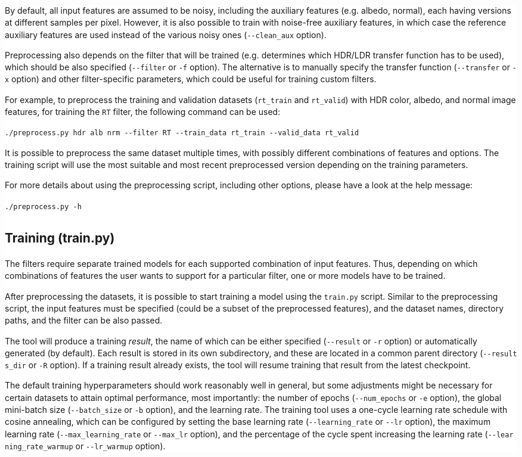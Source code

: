 By default, all input features are assumed to be noisy, including the
auxiliary features (e.g. albedo, normal), each having versions at
different samples per pixel. However, it is also possible to train with
noise-free auxiliary features, in which case the reference auxiliary
features are used instead of the various noisy ones (`--clean_aux`
option).

Preprocessing also depends on the filter that will be trained
(e.g. determines which HDR/LDR transfer function has to be used), which
should be also specified (`--filter` or `-f` option). The alternative is
to manually specify the transfer function (`--transfer` or `-x` option)
and other filter-specific parameters, which could be useful for training
custom filters.

For example, to preprocess the training and validation datasets
(`rt_train` and `rt_valid`) with HDR color, albedo, and normal image
features, for training the `RT` filter, the following command can be
used:

    ./preprocess.py hdr alb nrm --filter RT --train_data rt_train --valid_data rt_valid

It is possible to preprocess the same dataset multiple times, with
possibly different combinations of features and options. The training
script will use the most suitable and most recent preprocessed version
depending on the training parameters.

For more details about using the preprocessing script, including other
options, please have a look at the help message:

    ./preprocess.py -h

## Training (train.py)

The filters require separate trained models for each supported
combination of input features. Thus, depending on which combinations of
features the user wants to support for a particular filter, one or more
models have to be trained.

After preprocessing the datasets, it is possible to start training a
model using the `train.py` script. Similar to the preprocessing script,
the input features must be specified (could be a subset of the
preprocessed features), and the dataset names, directory paths, and the
filter can be also passed.

The tool will produce a training *result*, the name of which can be
either specified (`--result` or `-r` option) or automatically generated
(by default). Each result is stored in its own subdirectory, and these
are located in a common parent directory (`--results_dir` or `-R`
option). If a training result already exists, the tool will resume
training that result from the latest checkpoint.

The default training hyperparameters should work reasonably well in
general, but some adjustments might be necessary for certain datasets to
attain optimal performance, most importantly: the number of epochs
(`--num_epochs` or `-e` option), the global mini-batch size
(`--batch_size` or `-b` option), and the learning rate. The training
tool uses a one-cycle learning rate schedule with cosine annealing,
which can be configured by setting the base learning rate
(`--learning_rate` or `--lr` option), the maximum learning rate
(`--max_learning_rate` or `--max_lr` option), and the percentage of the
cycle spent increasing the learning rate (`--learning_rate_warmup` or
`--lr_warmup` option).
